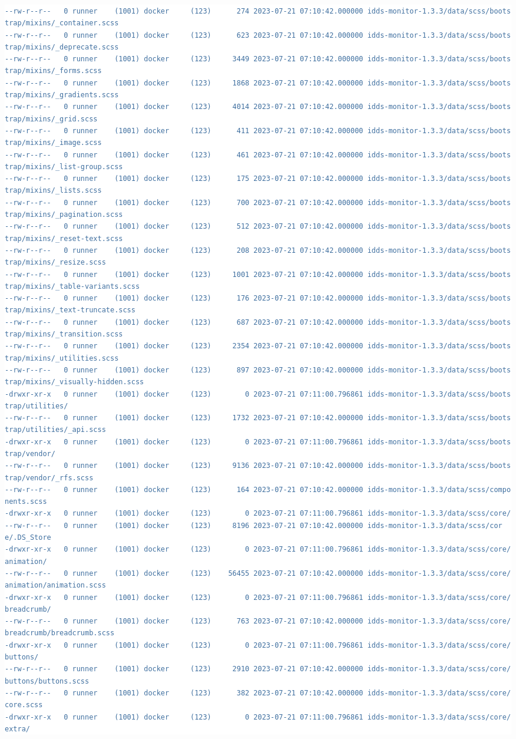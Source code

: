```diff
--rw-r--r--   0 runner    (1001) docker     (123)      274 2023-07-21 07:10:42.000000 idds-monitor-1.3.3/data/scss/bootstrap/mixins/_container.scss
--rw-r--r--   0 runner    (1001) docker     (123)      623 2023-07-21 07:10:42.000000 idds-monitor-1.3.3/data/scss/bootstrap/mixins/_deprecate.scss
--rw-r--r--   0 runner    (1001) docker     (123)     3449 2023-07-21 07:10:42.000000 idds-monitor-1.3.3/data/scss/bootstrap/mixins/_forms.scss
--rw-r--r--   0 runner    (1001) docker     (123)     1868 2023-07-21 07:10:42.000000 idds-monitor-1.3.3/data/scss/bootstrap/mixins/_gradients.scss
--rw-r--r--   0 runner    (1001) docker     (123)     4014 2023-07-21 07:10:42.000000 idds-monitor-1.3.3/data/scss/bootstrap/mixins/_grid.scss
--rw-r--r--   0 runner    (1001) docker     (123)      411 2023-07-21 07:10:42.000000 idds-monitor-1.3.3/data/scss/bootstrap/mixins/_image.scss
--rw-r--r--   0 runner    (1001) docker     (123)      461 2023-07-21 07:10:42.000000 idds-monitor-1.3.3/data/scss/bootstrap/mixins/_list-group.scss
--rw-r--r--   0 runner    (1001) docker     (123)      175 2023-07-21 07:10:42.000000 idds-monitor-1.3.3/data/scss/bootstrap/mixins/_lists.scss
--rw-r--r--   0 runner    (1001) docker     (123)      700 2023-07-21 07:10:42.000000 idds-monitor-1.3.3/data/scss/bootstrap/mixins/_pagination.scss
--rw-r--r--   0 runner    (1001) docker     (123)      512 2023-07-21 07:10:42.000000 idds-monitor-1.3.3/data/scss/bootstrap/mixins/_reset-text.scss
--rw-r--r--   0 runner    (1001) docker     (123)      208 2023-07-21 07:10:42.000000 idds-monitor-1.3.3/data/scss/bootstrap/mixins/_resize.scss
--rw-r--r--   0 runner    (1001) docker     (123)     1001 2023-07-21 07:10:42.000000 idds-monitor-1.3.3/data/scss/bootstrap/mixins/_table-variants.scss
--rw-r--r--   0 runner    (1001) docker     (123)      176 2023-07-21 07:10:42.000000 idds-monitor-1.3.3/data/scss/bootstrap/mixins/_text-truncate.scss
--rw-r--r--   0 runner    (1001) docker     (123)      687 2023-07-21 07:10:42.000000 idds-monitor-1.3.3/data/scss/bootstrap/mixins/_transition.scss
--rw-r--r--   0 runner    (1001) docker     (123)     2354 2023-07-21 07:10:42.000000 idds-monitor-1.3.3/data/scss/bootstrap/mixins/_utilities.scss
--rw-r--r--   0 runner    (1001) docker     (123)      897 2023-07-21 07:10:42.000000 idds-monitor-1.3.3/data/scss/bootstrap/mixins/_visually-hidden.scss
-drwxr-xr-x   0 runner    (1001) docker     (123)        0 2023-07-21 07:11:00.796861 idds-monitor-1.3.3/data/scss/bootstrap/utilities/
--rw-r--r--   0 runner    (1001) docker     (123)     1732 2023-07-21 07:10:42.000000 idds-monitor-1.3.3/data/scss/bootstrap/utilities/_api.scss
-drwxr-xr-x   0 runner    (1001) docker     (123)        0 2023-07-21 07:11:00.796861 idds-monitor-1.3.3/data/scss/bootstrap/vendor/
--rw-r--r--   0 runner    (1001) docker     (123)     9136 2023-07-21 07:10:42.000000 idds-monitor-1.3.3/data/scss/bootstrap/vendor/_rfs.scss
--rw-r--r--   0 runner    (1001) docker     (123)      164 2023-07-21 07:10:42.000000 idds-monitor-1.3.3/data/scss/components.scss
-drwxr-xr-x   0 runner    (1001) docker     (123)        0 2023-07-21 07:11:00.796861 idds-monitor-1.3.3/data/scss/core/
--rw-r--r--   0 runner    (1001) docker     (123)     8196 2023-07-21 07:10:42.000000 idds-monitor-1.3.3/data/scss/core/.DS_Store
-drwxr-xr-x   0 runner    (1001) docker     (123)        0 2023-07-21 07:11:00.796861 idds-monitor-1.3.3/data/scss/core/animation/
--rw-r--r--   0 runner    (1001) docker     (123)    56455 2023-07-21 07:10:42.000000 idds-monitor-1.3.3/data/scss/core/animation/animation.scss
-drwxr-xr-x   0 runner    (1001) docker     (123)        0 2023-07-21 07:11:00.796861 idds-monitor-1.3.3/data/scss/core/breadcrumb/
--rw-r--r--   0 runner    (1001) docker     (123)      763 2023-07-21 07:10:42.000000 idds-monitor-1.3.3/data/scss/core/breadcrumb/breadcrumb.scss
-drwxr-xr-x   0 runner    (1001) docker     (123)        0 2023-07-21 07:11:00.796861 idds-monitor-1.3.3/data/scss/core/buttons/
--rw-r--r--   0 runner    (1001) docker     (123)     2910 2023-07-21 07:10:42.000000 idds-monitor-1.3.3/data/scss/core/buttons/buttons.scss
--rw-r--r--   0 runner    (1001) docker     (123)      382 2023-07-21 07:10:42.000000 idds-monitor-1.3.3/data/scss/core/core.scss
-drwxr-xr-x   0 runner    (1001) docker     (123)        0 2023-07-21 07:11:00.796861 idds-monitor-1.3.3/data/scss/core/extra/
```